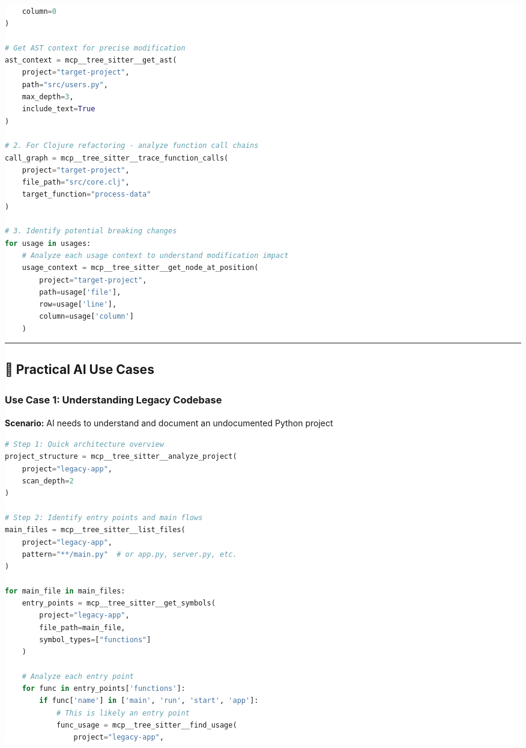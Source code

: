 ```python
    column=0
)

# Get AST context for precise modification
ast_context = mcp__tree_sitter__get_ast(
    project="target-project",
    path="src/users.py", 
    max_depth=3,
    include_text=True
)

# 2. For Clojure refactoring - analyze function call chains
call_graph = mcp__tree_sitter__trace_function_calls(
    project="target-project",
    file_path="src/core.clj",
    target_function="process-data"
)

# 3. Identify potential breaking changes
for usage in usages:
    # Analyze each usage context to understand modification impact
    usage_context = mcp__tree_sitter__get_node_at_position(
        project="target-project",
        path=usage['file'],
        row=usage['line'],
        column=usage['column']
    )
```

---

## 💼 Practical AI Use Cases

### Use Case 1: Understanding Legacy Codebase

**Scenario:** AI needs to understand and document an undocumented Python project

```python
# Step 1: Quick architecture overview
project_structure = mcp__tree_sitter__analyze_project(
    project="legacy-app",
    scan_depth=2
)

# Step 2: Identify entry points and main flows  
main_files = mcp__tree_sitter__list_files(
    project="legacy-app",
    pattern="**/main.py"  # or app.py, server.py, etc.
)

for main_file in main_files:
    entry_points = mcp__tree_sitter__get_symbols(
        project="legacy-app",
        file_path=main_file,
        symbol_types=["functions"]
    )
    
    # Analyze each entry point
    for func in entry_points['functions']:
        if func['name'] in ['main', 'run', 'start', 'app']:
            # This is likely an entry point
            func_usage = mcp__tree_sitter__find_usage(
                project="legacy-app",
```